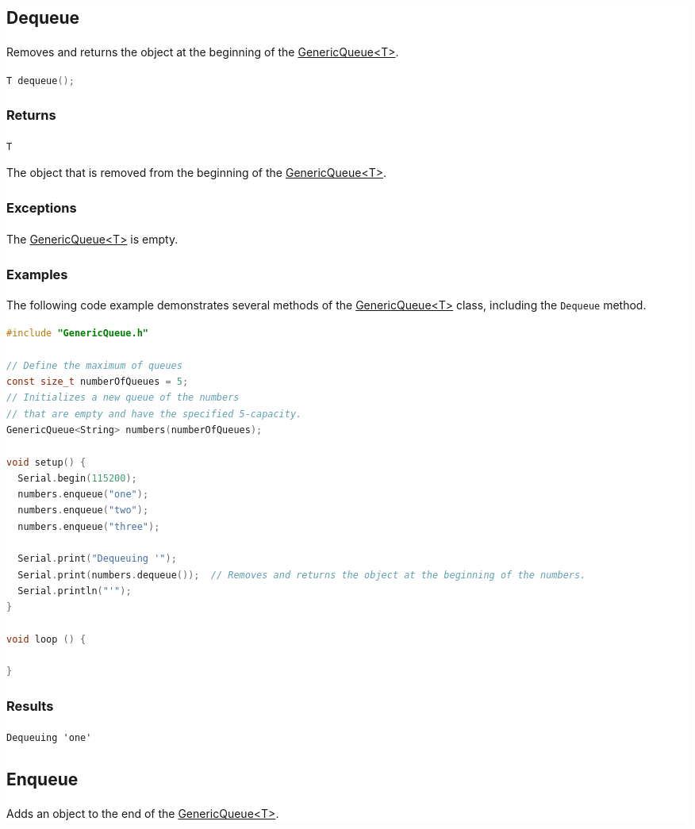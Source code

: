 ## Dequeue
Removes and returns the object at the beginning of the [GenericQueue\<T>](#genericqueuet).

```C
T dequeue();
```

### Returns
`T`

The object that is removed from the beginning of the [GenericQueue\<T>](#genericqueuet).

### Exceptions
The [GenericQueue\<T>](#genericqueuet) is empty.

### Examples
The following code example demonstrates several methods of the [GenericQueue\<T>](#genericqueuet) class, including the `Dequeue` method.

```C
#include "GenericQueue.h"

// Define the maximum of queues
const size_t numberOfQueues = 5;
// Initializes a new queue of the numbers
// that are empty and have the specified 5-capacity.
GenericQueue<String> numbers(numberOfQueues);

void setup() {
  Serial.begin(115200);
  numbers.enqueue("one");
  numbers.enqueue("two");
  numbers.enqueue("three");

  Serial.print("Dequeuing '");
  Serial.print(numbers.dequeue());  // Removes and returns the object at the beginning of the numbers.
  Serial.println("'");
}

void loop () {

}
```

### Results

```
Dequeuing 'one'
```

## Enqueue
Adds an object to the end of the [GenericQueue\<T>](#genericqueuet).
